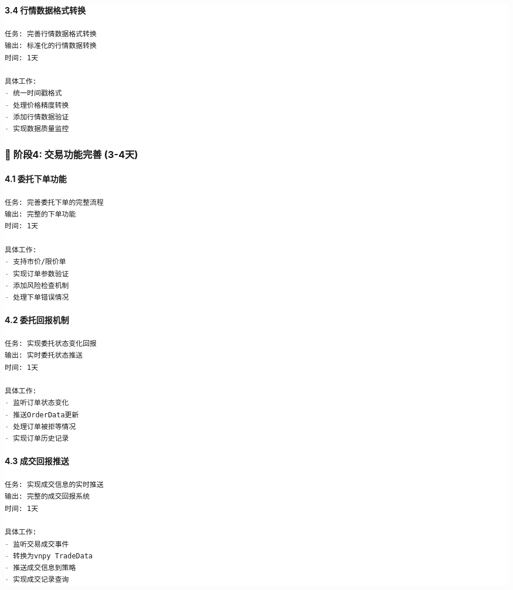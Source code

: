 #### 3.4 行情数据格式转换
```markdown
任务: 完善行情数据格式转换
输出: 标准化的行情数据转换
时间: 1天

具体工作:
- 统一时间戳格式
- 处理价格精度转换
- 添加行情数据验证
- 实现数据质量监控
```

### 💼 阶段4: 交易功能完善 (3-4天)

#### 4.1 委托下单功能
```markdown
任务: 完善委托下单的完整流程
输出: 完整的下单功能
时间: 1天

具体工作:
- 支持市价/限价单
- 实现订单参数验证
- 添加风险检查机制
- 处理下单错误情况
```

#### 4.2 委托回报机制
```markdown  
任务: 实现委托状态变化回报
输出: 实时委托状态推送
时间: 1天

具体工作:
- 监听订单状态变化
- 推送OrderData更新
- 处理订单被拒等情况
- 实现订单历史记录
```

#### 4.3 成交回报推送
```markdown
任务: 实现成交信息的实时推送
输出: 完整的成交回报系统
时间: 1天

具体工作:
- 监听交易成交事件
- 转换为vnpy TradeData
- 推送成交信息到策略
- 实现成交记录查询
```
